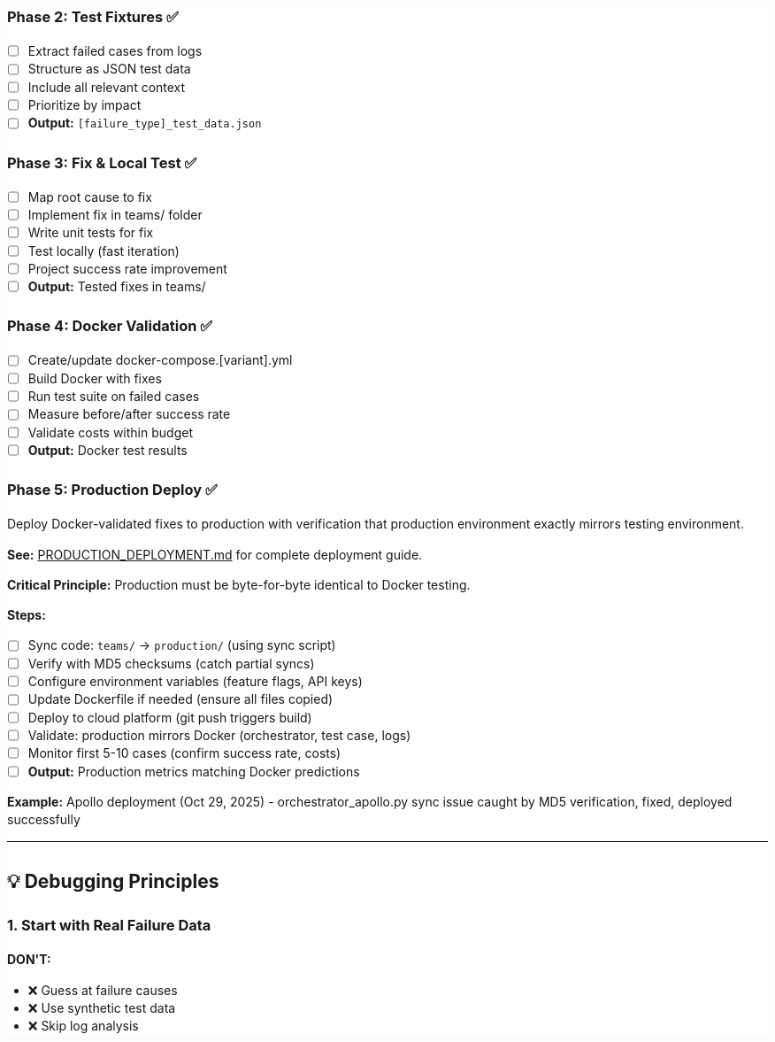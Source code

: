 ### Phase 2: Test Fixtures ✅
- [ ] Extract failed cases from logs
- [ ] Structure as JSON test data
- [ ] Include all relevant context
- [ ] Prioritize by impact
- [ ] **Output:** `[failure_type]_test_data.json`

### Phase 3: Fix & Local Test ✅
- [ ] Map root cause to fix
- [ ] Implement fix in teams/ folder
- [ ] Write unit tests for fix
- [ ] Test locally (fast iteration)
- [ ] Project success rate improvement
- [ ] **Output:** Tested fixes in teams/

### Phase 4: Docker Validation ✅
- [ ] Create/update docker-compose.[variant].yml
- [ ] Build Docker with fixes
- [ ] Run test suite on failed cases
- [ ] Measure before/after success rate
- [ ] Validate costs within budget
- [ ] **Output:** Docker test results

### Phase 5: Production Deploy ✅

Deploy Docker-validated fixes to production with verification that production environment exactly mirrors testing environment.

**See:** [PRODUCTION_DEPLOYMENT.md](PRODUCTION_DEPLOYMENT.md) for complete deployment guide.

**Critical Principle:** Production must be byte-for-byte identical to Docker testing.

**Steps:**
- [ ] Sync code: `teams/` → `production/` (using sync script)
- [ ] Verify with MD5 checksums (catch partial syncs)
- [ ] Configure environment variables (feature flags, API keys)
- [ ] Update Dockerfile if needed (ensure all files copied)
- [ ] Deploy to cloud platform (git push triggers build)
- [ ] Validate: production mirrors Docker (orchestrator, test case, logs)
- [ ] Monitor first 5-10 cases (confirm success rate, costs)
- [ ] **Output:** Production metrics matching Docker predictions

**Example:** Apollo deployment (Oct 29, 2025) - orchestrator_apollo.py sync issue caught by MD5 verification, fixed, deployed successfully

---

## 💡 Debugging Principles

### 1. Start with Real Failure Data

**DON'T:**
- ❌ Guess at failure causes
- ❌ Use synthetic test data
- ❌ Skip log analysis

